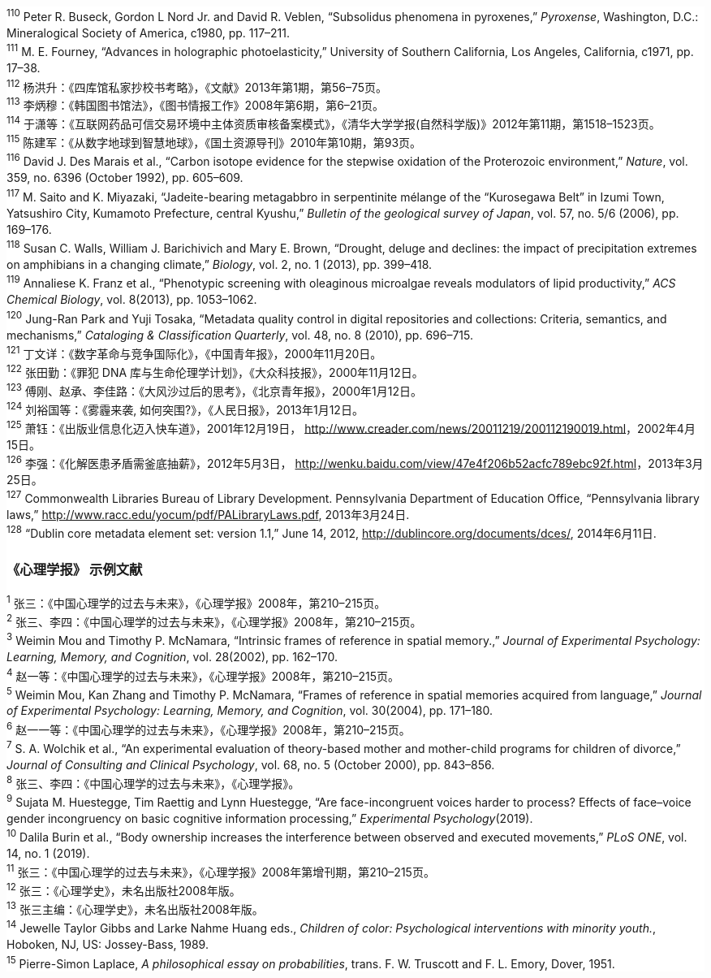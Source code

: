 <sup>110</sup> Peter R. Buseck, Gordon L Nord Jr. and David R. Veblen, “Subsolidus phenomena in pyroxenes,” <i>Pyroxense</i>, Washington, D.C.: Mineralogical Society of America, c1980, pp. 117–211.<br>
<sup>111</sup> M. E. Fourney, “Advances in holographic photoelasticity,” University of Southern California, Los Angeles, California, c1971, pp. 17–38.<br>
<sup>112</sup> 杨洪升：《四库馆私家抄校书考略》，《文献》2013年第1期，第56–75页。<br>
<sup>113</sup> 李炳穆：《韩国图书馆法》，《图书情报工作》2008年第6期，第6–21页。<br>
<sup>114</sup> 于潇等：《互联网药品可信交易环境中主体资质审核备案模式》，《清华大学学报(自然科学版)》2012年第11期，第1518–1523页。<br>
<sup>115</sup> 陈建军：《从数字地球到智慧地球》，《国土资源导刊》2010年第10期，第93页。<br>
<sup>116</sup> David J. Des Marais et al., “Carbon isotope evidence for the stepwise oxidation of the Proterozoic environment,” <i>Nature</i>, vol. 359, no. 6396 (October 1992), pp. 605–609.<br>
<sup>117</sup> M. Saito and K. Miyazaki, “Jadeite-bearing metagabbro in serpentinite mélange of the “Kurosegawa Belt” in Izumi Town, Yatsushiro City, Kumamoto Prefecture, central Kyushu,” <i>Bulletin of the geological survey of Japan</i>, vol. 57, no. 5/6 (2006), pp. 169–176.<br>
<sup>118</sup> Susan C. Walls, William J. Barichivich and Mary E. Brown, “Drought, deluge and declines: the impact of precipitation extremes on amphibians in a changing climate,” <i>Biology</i>, vol. 2, no. 1 (2013), pp. 399–418.<br>
<sup>119</sup> Annaliese K. Franz et al., “Phenotypic screening with oleaginous microalgae reveals modulators of lipid productivity,” <i>ACS Chemical Biology</i>, vol. 8(2013), pp. 1053–1062.<br>
<sup>120</sup> Jung-Ran Park and Yuji Tosaka, “Metadata quality control in digital repositories and collections: Criteria, semantics, and mechanisms,” <i>Cataloging &#38; Classification Quarterly</i>, vol. 48, no. 8 (2010), pp. 696–715.<br>
<sup>121</sup> 丁文详：《数字革命与竞争国际化》，《中国青年报》，2000年11月20日。<br>
<sup>122</sup> 张田勤：《罪犯 DNA 库与生命伦理学计划》，《大众科技报》，2000年11月12日。<br>
<sup>123</sup> 傅刚、赵承、李佳路：《大风沙过后的思考》，《北京青年报》，2000年1月12日。<br>
<sup>124</sup> 刘裕国等：《雾霾来袭, 如何突围?》，《人民日报》，2013年1月12日。<br>
<sup>125</sup> 萧钰：《出版业信息化迈入快车道》，2001年12月19日， <a href="http://www.creader.com/news/20011219/200112190019.html">http://www.creader.com/news/20011219/200112190019.html</a>，2002年4月15日。<br>
<sup>126</sup> 李强：《化解医患矛盾需釜底抽薪》，2012年5月3日， <a href="http://wenku.baidu.com/view/47e4f206b52acfc789ebc92f.html">http://wenku.baidu.com/view/47e4f206b52acfc789ebc92f.html</a>，2013年3月25日。<br>
<sup>127</sup> Commonwealth Libraries Bureau of Library Development. Pennsylvania Department of Education Office, “Pennsylvania library laws,” <a href="http://www.racc.edu/yocum/pdf/PALibraryLaws.pdf">http://www.racc.edu/yocum/pdf/PALibraryLaws.pdf</a>, 2013年3月24日.<br>
<sup>128</sup> “Dublin core metadata element set: version 1.1,” June 14, 2012, <a href="http://dublincore.org/documents/dces/">http://dublincore.org/documents/dces/</a>, 2014年6月11日.<br>

### 《心理学报》 示例文献

<sup>1</sup> 张三：《中国心理学的过去与未来》，《心理学报》2008年，第210–215页。<br>
<sup>2</sup> 张三、李四：《中国心理学的过去与未来》，《心理学报》2008年，第210–215页。<br>
<sup>3</sup> Weimin Mou and Timothy P. McNamara, “Intrinsic frames of reference in spatial memory.,” <i>Journal of Experimental Psychology: Learning, Memory, and Cognition</i>, vol. 28(2002), pp. 162–170.<br>
<sup>4</sup> 赵一等：《中国心理学的过去与未来》，《心理学报》2008年，第210–215页。<br>
<sup>5</sup> Weimin Mou, Kan Zhang and Timothy P. McNamara, “Frames of reference in spatial memories acquired from language,” <i>Journal of Experimental Psychology: Learning, Memory, and Cognition</i>, vol. 30(2004), pp. 171–180.<br>
<sup>6</sup> 赵一一等：《中国心理学的过去与未来》，《心理学报》2008年，第210–215页。<br>
<sup>7</sup> S. A. Wolchik et al., “An experimental evaluation of theory-based mother and mother-child programs for children of divorce,” <i>Journal of Consulting and Clinical Psychology</i>, vol. 68, no. 5 (October 2000), pp. 843–856.<br>
<sup>8</sup> 张三、李四：《中国心理学的过去与未来》，《心理学报》。<br>
<sup>9</sup> Sujata M. Huestegge, Tim Raettig and Lynn Huestegge, “Are face-incongruent voices harder to process? Effects of face–voice gender incongruency on basic cognitive information processing,” <i>Experimental Psychology</i>(2019).<br>
<sup>10</sup> Dalila Burin et al., “Body ownership increases the interference between observed and executed movements,” <i>PLoS ONE</i>, vol. 14, no. 1 (2019).<br>
<sup>11</sup> 张三：《中国心理学的过去与未来》，《心理学报》2008年第增刊期，第210–215页。<br>
<sup>12</sup> 张三：《心理学史》，未名出版社2008年版。<br>
<sup>13</sup> 张三主编：《心理学史》，未名出版社2008年版。<br>
<sup>14</sup> Jewelle Taylor Gibbs and Larke Nahme Huang eds., <i>Children of color: Psychological interventions with minority youth.</i>, Hoboken, NJ, US: Jossey-Bass, 1989.<br>
<sup>15</sup> Pierre-Simon Laplace, <i>A philosophical essay on probabilities</i>, trans. F. W. Truscott and F. L. Emory, Dover, 1951.<br>